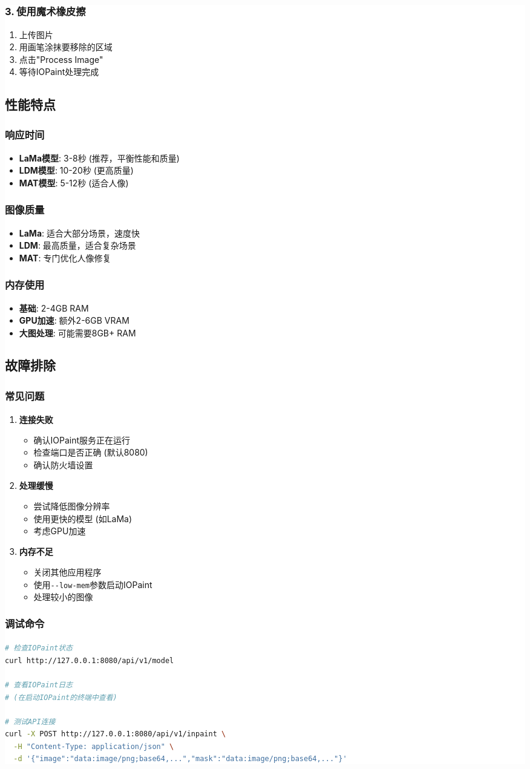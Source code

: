 ### 3. 使用魔术橡皮擦
1. 上传图片
2. 用画笔涂抹要移除的区域
3. 点击"Process Image"
4. 等待IOPaint处理完成

## 性能特点

### 响应时间
- **LaMa模型**: 3-8秒 (推荐，平衡性能和质量)
- **LDM模型**: 10-20秒 (更高质量)
- **MAT模型**: 5-12秒 (适合人像)

### 图像质量
- **LaMa**: 适合大部分场景，速度快
- **LDM**: 最高质量，适合复杂场景
- **MAT**: 专门优化人像修复

### 内存使用
- **基础**: 2-4GB RAM
- **GPU加速**: 额外2-6GB VRAM
- **大图处理**: 可能需要8GB+ RAM

## 故障排除

### 常见问题

1. **连接失败**
   - 确认IOPaint服务正在运行
   - 检查端口是否正确 (默认8080)
   - 确认防火墙设置

2. **处理缓慢**
   - 尝试降低图像分辨率
   - 使用更快的模型 (如LaMa)
   - 考虑GPU加速

3. **内存不足**
   - 关闭其他应用程序
   - 使用`--low-mem`参数启动IOPaint
   - 处理较小的图像

### 调试命令
```bash
# 检查IOPaint状态
curl http://127.0.0.1:8080/api/v1/model

# 查看IOPaint日志
# (在启动IOPaint的终端中查看)

# 测试API连接
curl -X POST http://127.0.0.1:8080/api/v1/inpaint \
  -H "Content-Type: application/json" \
  -d '{"image":"data:image/png;base64,...","mask":"data:image/png;base64,..."}'
```
